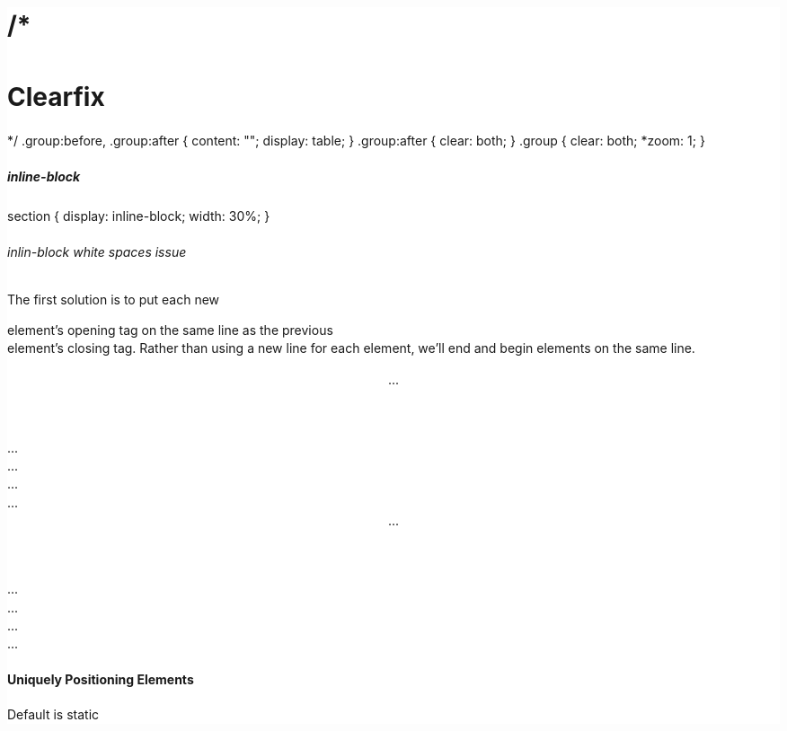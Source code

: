
/*
  ========================================
  Clearfix
  ========================================
*/
.group:before,
.group:after {
  content: "";
  display: table;
}
.group:after {
  clear: both;
}
.group {
  clear: both;
  *zoom: 1;
}

##### inline-block #####

section {
  display: inline-block;
  width: 30%;
}

###### inlin-block white spaces issue ######
The first solution is to put each new <section> element’s opening tag on the same line as the previous <section> element’s closing tag. Rather than using a new line for each element, we’ll end and begin elements on the same line. 
<header>...</header>
<section>
  ...
</section><section>
  ...
</section><section>
  ...
</section>
<footer>...</footer>

<header>...</header>
<section>
  ...
</section><section>
  ...
</section><section>
  ...
 </section>
 <footer>...</footer>


#### Uniquely Positioning Elements ####
Default is static
